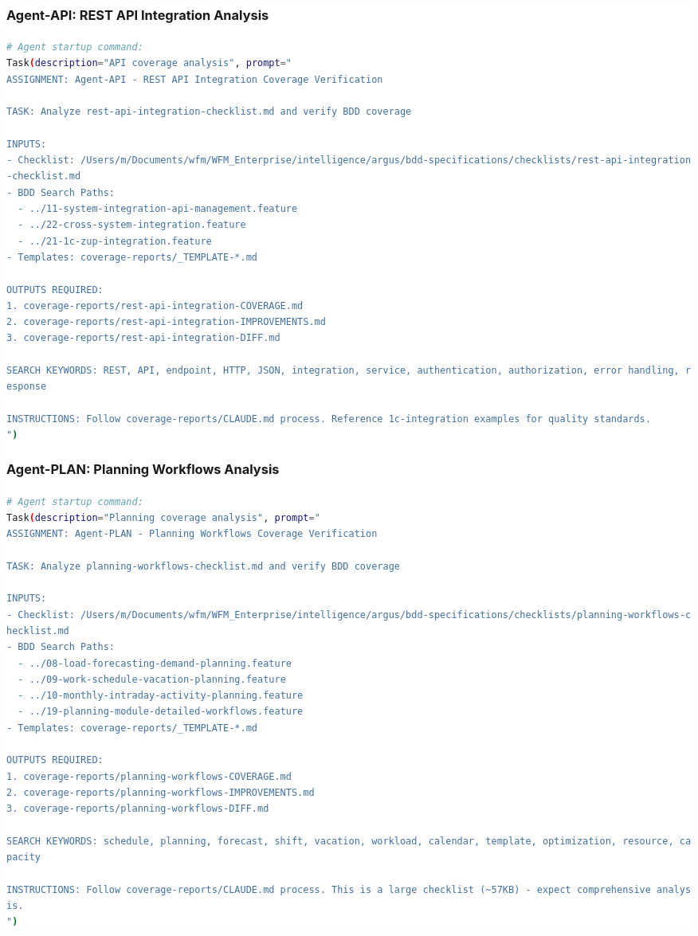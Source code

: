 ### **Agent-API: REST API Integration Analysis**
```bash
# Agent startup command:
Task(description="API coverage analysis", prompt="
ASSIGNMENT: Agent-API - REST API Integration Coverage Verification

TASK: Analyze rest-api-integration-checklist.md and verify BDD coverage

INPUTS:
- Checklist: /Users/m/Documents/wfm/WFM_Enterprise/intelligence/argus/bdd-specifications/checklists/rest-api-integration-checklist.md
- BDD Search Paths:
  - ../11-system-integration-api-management.feature
  - ../22-cross-system-integration.feature
  - ../21-1c-zup-integration.feature
- Templates: coverage-reports/_TEMPLATE-*.md

OUTPUTS REQUIRED:
1. coverage-reports/rest-api-integration-COVERAGE.md
2. coverage-reports/rest-api-integration-IMPROVEMENTS.md
3. coverage-reports/rest-api-integration-DIFF.md

SEARCH KEYWORDS: REST, API, endpoint, HTTP, JSON, integration, service, authentication, authorization, error handling, response

INSTRUCTIONS: Follow coverage-reports/CLAUDE.md process. Reference 1c-integration examples for quality standards.
")
```

### **Agent-PLAN: Planning Workflows Analysis**
```bash
# Agent startup command:
Task(description="Planning coverage analysis", prompt="
ASSIGNMENT: Agent-PLAN - Planning Workflows Coverage Verification

TASK: Analyze planning-workflows-checklist.md and verify BDD coverage

INPUTS:
- Checklist: /Users/m/Documents/wfm/WFM_Enterprise/intelligence/argus/bdd-specifications/checklists/planning-workflows-checklist.md
- BDD Search Paths:
  - ../08-load-forecasting-demand-planning.feature
  - ../09-work-schedule-vacation-planning.feature
  - ../10-monthly-intraday-activity-planning.feature
  - ../19-planning-module-detailed-workflows.feature
- Templates: coverage-reports/_TEMPLATE-*.md

OUTPUTS REQUIRED:
1. coverage-reports/planning-workflows-COVERAGE.md
2. coverage-reports/planning-workflows-IMPROVEMENTS.md
3. coverage-reports/planning-workflows-DIFF.md

SEARCH KEYWORDS: schedule, planning, forecast, shift, vacation, workload, calendar, template, optimization, resource, capacity

INSTRUCTIONS: Follow coverage-reports/CLAUDE.md process. This is a large checklist (~57KB) - expect comprehensive analysis.
")
```
